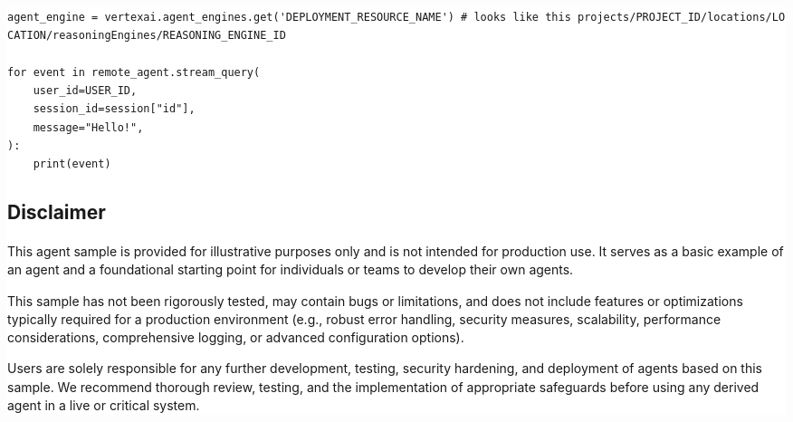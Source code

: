 ```
agent_engine = vertexai.agent_engines.get('DEPLOYMENT_RESOURCE_NAME') # looks like this projects/PROJECT_ID/locations/LOCATION/reasoningEngines/REASONING_ENGINE_ID

for event in remote_agent.stream_query(
    user_id=USER_ID,
    session_id=session["id"],
    message="Hello!",
):
    print(event)

```

## Disclaimer

This agent sample is provided for illustrative purposes only and is not intended for production use. It serves as a basic example of an agent and a foundational starting point for individuals or teams to develop their own agents.

This sample has not been rigorously tested, may contain bugs or limitations, and does not include features or optimizations typically required for a production environment (e.g., robust error handling, security measures, scalability, performance considerations, comprehensive logging, or advanced configuration options).

Users are solely responsible for any further development, testing, security hardening, and deployment of agents based on this sample. We recommend thorough review, testing, and the implementation of appropriate safeguards before using any derived agent in a live or critical system.